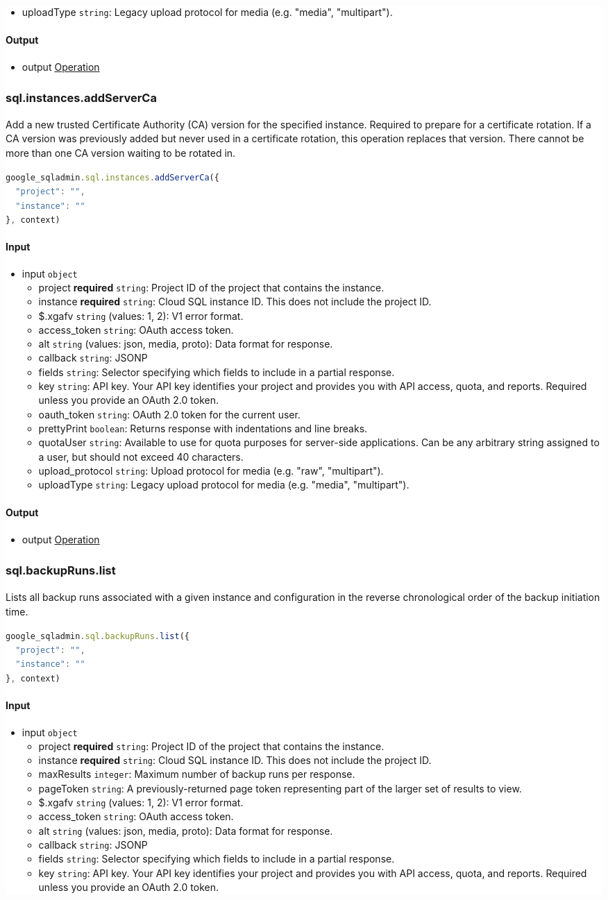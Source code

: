   * uploadType `string`: Legacy upload protocol for media (e.g. "media", "multipart").

#### Output
* output [Operation](#operation)

### sql.instances.addServerCa
Add a new trusted Certificate Authority (CA) version for the specified instance. Required to prepare for a certificate rotation. If a CA version was previously added but never used in a certificate rotation, this operation replaces that version. There cannot be more than one CA version waiting to be rotated in.


```js
google_sqladmin.sql.instances.addServerCa({
  "project": "",
  "instance": ""
}, context)
```

#### Input
* input `object`
  * project **required** `string`: Project ID of the project that contains the instance.
  * instance **required** `string`: Cloud SQL instance ID. This does not include the project ID.
  * $.xgafv `string` (values: 1, 2): V1 error format.
  * access_token `string`: OAuth access token.
  * alt `string` (values: json, media, proto): Data format for response.
  * callback `string`: JSONP
  * fields `string`: Selector specifying which fields to include in a partial response.
  * key `string`: API key. Your API key identifies your project and provides you with API access, quota, and reports. Required unless you provide an OAuth 2.0 token.
  * oauth_token `string`: OAuth 2.0 token for the current user.
  * prettyPrint `boolean`: Returns response with indentations and line breaks.
  * quotaUser `string`: Available to use for quota purposes for server-side applications. Can be any arbitrary string assigned to a user, but should not exceed 40 characters.
  * upload_protocol `string`: Upload protocol for media (e.g. "raw", "multipart").
  * uploadType `string`: Legacy upload protocol for media (e.g. "media", "multipart").

#### Output
* output [Operation](#operation)

### sql.backupRuns.list
Lists all backup runs associated with a given instance and configuration in the reverse chronological order of the backup initiation time.


```js
google_sqladmin.sql.backupRuns.list({
  "project": "",
  "instance": ""
}, context)
```

#### Input
* input `object`
  * project **required** `string`: Project ID of the project that contains the instance.
  * instance **required** `string`: Cloud SQL instance ID. This does not include the project ID.
  * maxResults `integer`: Maximum number of backup runs per response.
  * pageToken `string`: A previously-returned page token representing part of the larger set of results to view.
  * $.xgafv `string` (values: 1, 2): V1 error format.
  * access_token `string`: OAuth access token.
  * alt `string` (values: json, media, proto): Data format for response.
  * callback `string`: JSONP
  * fields `string`: Selector specifying which fields to include in a partial response.
  * key `string`: API key. Your API key identifies your project and provides you with API access, quota, and reports. Required unless you provide an OAuth 2.0 token.
